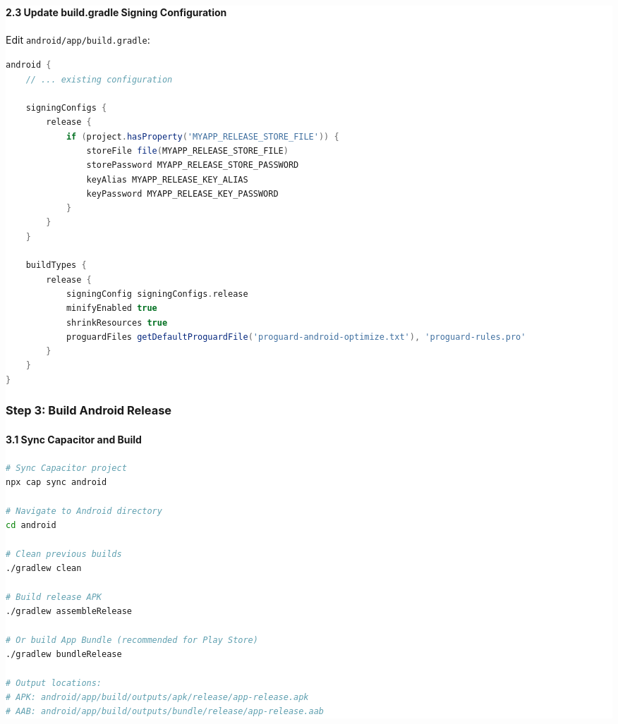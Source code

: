 #### 2.3 Update build.gradle Signing Configuration
Edit `android/app/build.gradle`:

```gradle
android {
    // ... existing configuration

    signingConfigs {
        release {
            if (project.hasProperty('MYAPP_RELEASE_STORE_FILE')) {
                storeFile file(MYAPP_RELEASE_STORE_FILE)
                storePassword MYAPP_RELEASE_STORE_PASSWORD
                keyAlias MYAPP_RELEASE_KEY_ALIAS
                keyPassword MYAPP_RELEASE_KEY_PASSWORD
            }
        }
    }
    
    buildTypes {
        release {
            signingConfig signingConfigs.release
            minifyEnabled true
            shrinkResources true
            proguardFiles getDefaultProguardFile('proguard-android-optimize.txt'), 'proguard-rules.pro'
        }
    }
}
```

### Step 3: Build Android Release

#### 3.1 Sync Capacitor and Build
```bash
# Sync Capacitor project
npx cap sync android

# Navigate to Android directory
cd android

# Clean previous builds
./gradlew clean

# Build release APK
./gradlew assembleRelease

# Or build App Bundle (recommended for Play Store)
./gradlew bundleRelease

# Output locations:
# APK: android/app/build/outputs/apk/release/app-release.apk
# AAB: android/app/build/outputs/bundle/release/app-release.aab
```
